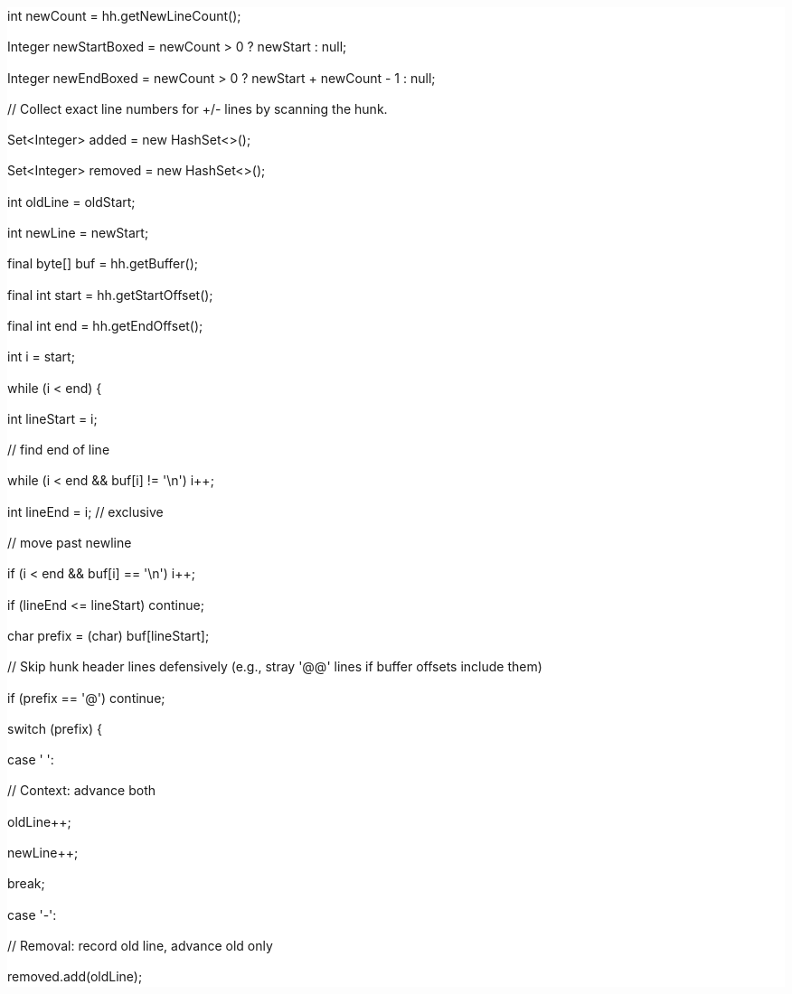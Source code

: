 int newCount = hh.getNewLineCount();

Integer newStartBoxed = newCount \> 0 ? newStart : null;

Integer newEndBoxed = newCount \> 0 ? newStart + newCount - 1 : null;

// Collect exact line numbers for +/- lines by scanning the hunk.

Set\<Integer\> added = new HashSet\<\>();

Set\<Integer\> removed = new HashSet\<\>();

int oldLine = oldStart;

int newLine = newStart;

final byte\[\] buf = hh.getBuffer();

final int start = hh.getStartOffset();

final int end = hh.getEndOffset();

int i = start;

while (i \< end) {

int lineStart = i;

// find end of line

while (i \< end && buf\[i\] != \'\\n\') i++;

int lineEnd = i; // exclusive

// move past newline

if (i \< end && buf\[i\] == \'\\n\') i++;

if (lineEnd \<= lineStart) continue;

char prefix = (char) buf\[lineStart\];

// Skip hunk header lines defensively (e.g., stray \'@@\' lines if
buffer offsets include them)

if (prefix == \'@\') continue;

switch (prefix) {

case \' \':

// Context: advance both

oldLine++;

newLine++;

break;

case \'-\':

// Removal: record old line, advance old only

removed.add(oldLine);
